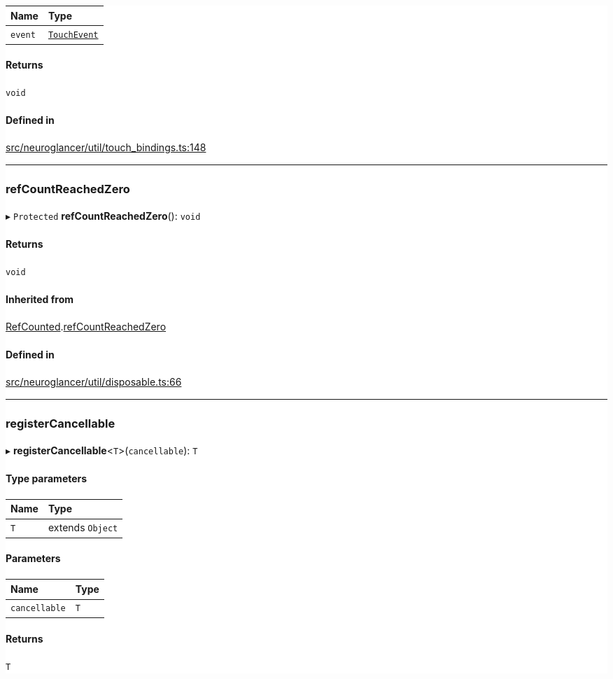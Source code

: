 | Name | Type |
| :------ | :------ |
| `event` | [`TouchEvent`](../modules/main_module._internal_.md#touchevent) |

#### Returns

`void`

#### Defined in

[src/neuroglancer/util/touch_bindings.ts:148](https://github.com/ActiveBrainAtlas2/neuroglancer/blob/91617476/src/neuroglancer/util/touch_bindings.ts#L148)

___

### refCountReachedZero

▸ `Protected` **refCountReachedZero**(): `void`

#### Returns

`void`

#### Inherited from

[RefCounted](neuroglancer_util_disposable.RefCounted.md).[refCountReachedZero](neuroglancer_util_disposable.RefCounted.md#refcountreachedzero)

#### Defined in

[src/neuroglancer/util/disposable.ts:66](https://github.com/ActiveBrainAtlas2/neuroglancer/blob/91617476/src/neuroglancer/util/disposable.ts#L66)

___

### registerCancellable

▸ **registerCancellable**<`T`\>(`cancellable`): `T`

#### Type parameters

| Name | Type |
| :------ | :------ |
| `T` | extends `Object` |

#### Parameters

| Name | Type |
| :------ | :------ |
| `cancellable` | `T` |

#### Returns

`T`
